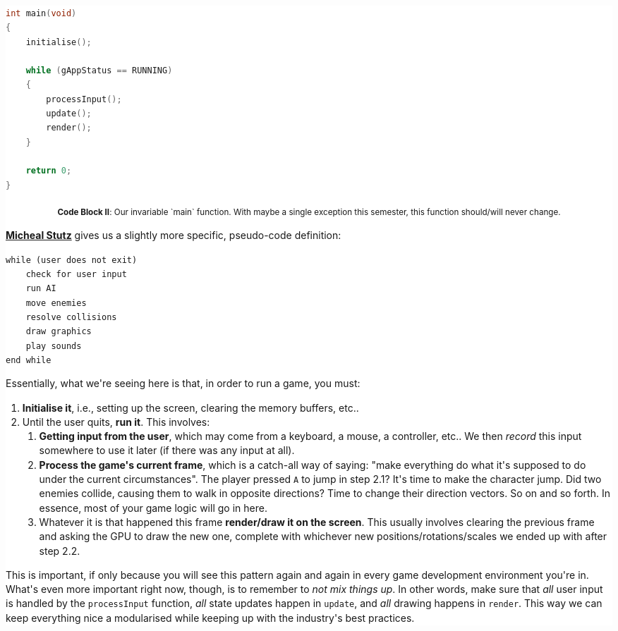 <a id="cb-2"></a>

```cpp
int main(void)
{
    initialise();

    while (gAppStatus == RUNNING)
    {
        processInput();
        update();
        render();
    }

    return 0;
}
```

<p align=center>
    <sub>
        <strong>Code Block II</strong>: Our invariable `main` function. With maybe a single exception this semester, this function should/will never change.
    </sub>
</p>

[**Micheal Stutz**](https://en.wikipedia.org/wiki/Video_game_programming#Game_structure) gives us a slightly more specific, pseudo-code definition:

```
while (user does not exit)
    check for user input
    run AI
    move enemies
    resolve collisions
    draw graphics
    play sounds
end while
```

Essentially, what we're seeing here is that, in order to run a game, you must:
1. **Initialise it**, i.e., setting up the screen, clearing the memory buffers, etc..
2. Until the user quits, **run it**. This involves:
    1. **Getting input from the user**, which may come from a keyboard, a mouse, a controller, etc.. We then _record_ this input somewhere to use it later (if there was any input at all).
    2. **Process the game's current frame**, which is a catch-all way of saying: "make everything do what it's supposed to do under the current circumstances". The player pressed `A` to jump in step 2.1? It's time to make the character jump. Did two enemies collide, causing them to walk in opposite directions? Time to change their direction vectors. So on and so forth. In essence, most of your game logic will go in here.
    3. Whatever it is that happened this frame **render/draw it on the screen**. This usually involves clearing the previous frame and asking the GPU to draw the new one, complete with whichever new positions/rotations/scales we ended up with after step 2.2.

This is important, if only because you will see this pattern again and again in every game development environment you're in. What's even more important right now, though, is to remember to _not mix things up_. In other words, make sure that _all_ user input is handled by the `processInput` function, _all_ state updates happen in `update`, and _all_ drawing happens in `render`. This way we can keep everything nice a modularised while keeping up with the industry's best practices.
